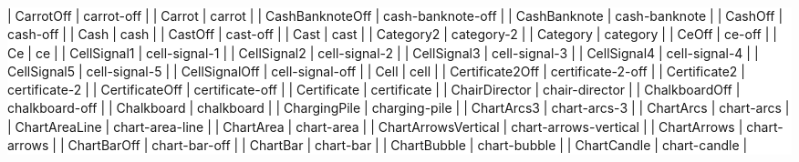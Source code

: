 | CarrotOff                  | carrot-off                    |
| Carrot                     | carrot                        |
| CashBanknoteOff            | cash-banknote-off             |
| CashBanknote               | cash-banknote                 |
| CashOff                    | cash-off                      |
| Cash                       | cash                          |
| CastOff                    | cast-off                      |
| Cast                       | cast                          |
| Category2                  | category-2                    |
| Category                   | category                      |
| CeOff                      | ce-off                        |
| Ce                         | ce                            |
| CellSignal1                | cell-signal-1                 |
| CellSignal2                | cell-signal-2                 |
| CellSignal3                | cell-signal-3                 |
| CellSignal4                | cell-signal-4                 |
| CellSignal5                | cell-signal-5                 |
| CellSignalOff              | cell-signal-off               |
| Cell                       | cell                          |
| Certificate2Off            | certificate-2-off             |
| Certificate2               | certificate-2                 |
| CertificateOff             | certificate-off               |
| Certificate                | certificate                   |
| ChairDirector              | chair-director                |
| ChalkboardOff              | chalkboard-off                |
| Chalkboard                 | chalkboard                    |
| ChargingPile               | charging-pile                 |
| ChartArcs3                 | chart-arcs-3                  |
| ChartArcs                  | chart-arcs                    |
| ChartAreaLine              | chart-area-line               |
| ChartArea                  | chart-area                    |
| ChartArrowsVertical        | chart-arrows-vertical         |
| ChartArrows                | chart-arrows                  |
| ChartBarOff                | chart-bar-off                 |
| ChartBar                   | chart-bar                     |
| ChartBubble                | chart-bubble                  |
| ChartCandle                | chart-candle                  |